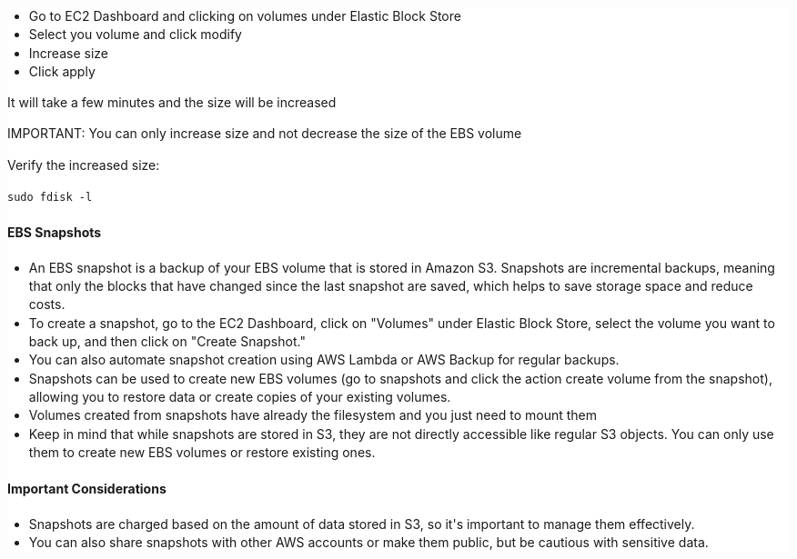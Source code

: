 -  Go to EC2 Dashboard and clicking on volumes under Elastic Block Store
- Select you volume and click modify
- Increase size
- Click apply

It will take a few minutes and the size will be increased

IMPORTANT: You can only increase size and not decrease the size of the EBS volume

Verify the increased size:


```
sudo fdisk -l
```

#### EBS Snapshots

- An EBS snapshot is a backup of your EBS volume that is stored in Amazon S3. Snapshots are incremental backups, meaning that only the blocks that have changed since the last snapshot are saved, which helps to save storage space and reduce costs.
- To create a snapshot, go to the EC2 Dashboard, click on "Volumes" under Elastic Block Store, select the volume you want to back up, and then click on "Create Snapshot."
- You can also automate snapshot creation using AWS Lambda or AWS Backup for regular backups.
- Snapshots can be used to create new EBS volumes (go to snapshots and click the action create volume from the snapshot), allowing you to restore data or create copies of your existing volumes.
- Volumes created from snapshots have already the filesystem and you just need to mount them
- Keep in mind that while snapshots are stored in S3, they are not directly accessible like regular S3 objects. You can only use them to create new EBS volumes or restore existing ones.

#### Important Considerations
- Snapshots are charged based on the amount of data stored in S3, so it's important to manage them effectively.
- You can also share snapshots with other AWS accounts or make them public, but be cautious with sensitive data.












